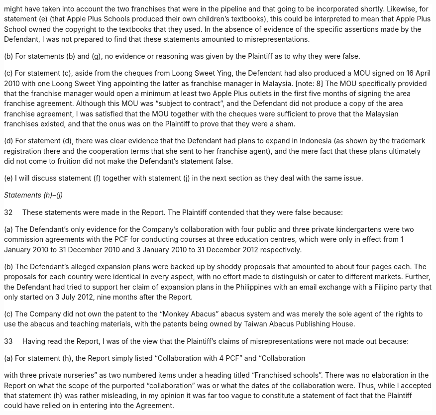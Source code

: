  might have taken into account the two franchises that were in the pipeline and that going to be incorporated shortly. Likewise, for statement (e) (that Apple Plus Schools produced their own children’s textbooks), this could be interpreted to mean that Apple Plus School owned the copyright to the textbooks that they used. In the absence of evidence of the specific assertions made by the Defendant, I was not prepared to find that these statements amounted to misrepresentations. 

 (b) For statements (b) and (g), no evidence or reasoning was given by the Plaintiff as to why they were false. 

 (c) For statement (c), aside from the cheques from Loong Sweet Ying, the Defendant had also produced a MOU signed on 16 April 2010 with one Loong Sweet Ying appointing the latter as franchise manager in Malaysia. [note: 8] The MOU specifically provided that the franchise manager would open a minimum at least two Apple Plus outlets in the first five months of signing the area franchise agreement. Although this MOU was “subject to contract”, and the Defendant did not produce a copy of the area franchise agreement, I was satisfied that the MOU together with the cheques were sufficient to prove that the Malaysian franchises existed, and that the onus was on the Plaintiff to prove that they were a sham. 

 (d) For statement (d), there was clear evidence that the Defendant had plans to expand in Indonesia (as shown by the trademark registration there and the cooperation terms that she sent to her franchise agent), and the mere fact that these plans ultimately did not come to fruition did not make the Defendant’s statement false. 

 (e) I will discuss statement (f) together with statement (j) in the next section as they deal with the same issue. 

_Statements (h)–(j)_ 

32     These statements were made in the Report. The Plaintiff contended that they were false because: 

 (a) The Defendant’s only evidence for the Company’s collaboration with four public and three private kindergartens were two commission agreements with the PCF for conducting courses at three education centres, which were only in effect from 1 January 2010 to 31 December 2010 and 3 January 2010 to 31 December 2012 respectively. 

 (b) The Defendant’s alleged expansion plans were backed up by shoddy proposals that amounted to about four pages each. The proposals for each country were identical in every aspect, with no effort made to distinguish or cater to different markets. Further, the Defendant had tried to support her claim of expansion plans in the Philippines with an email exchange with a Filipino party that only started on 3 July 2012, nine months after the Report. 

 (c) The Company did not own the patent to the “Monkey Abacus” abacus system and was merely the sole agent of the rights to use the abacus and teaching materials, with the patents being owned by Taiwan Abacus Publishing House. 

33     Having read the Report, I was of the view that the Plaintiff’s claims of misrepresentations were not made out because: 

 (a) For statement (h), the Report simply listed “Collaboration with 4 PCF” and “Collaboration 


 with three private nurseries” as two numbered items under a heading titled “Franchised schools”. There was no elaboration in the Report on what the scope of the purported “collaboration” was or what the dates of the collaboration were. Thus, while I accepted that statement (h) was rather misleading, in my opinion it was far too vague to constitute a statement of fact that the Plaintiff could have relied on in entering into the Agreement. 

